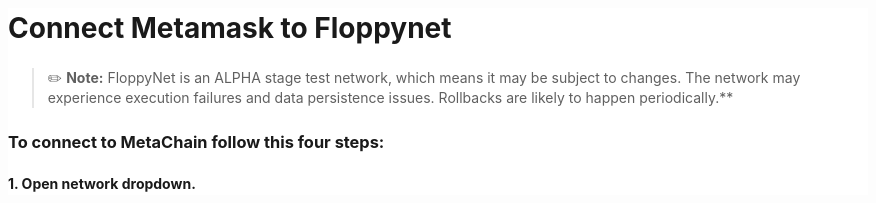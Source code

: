 # Connect Metamask to Floppynet

> ✏️ **Note:**
> FloppyNet is an ALPHA stage test network, which means it may be subject to changes.
> The network may experience execution failures and data persistence issues. Rollbacks are likely to happen periodically.**

### To connect to MetaChain follow this four steps:

#### 1. Open network dropdown.
<p align="center">
